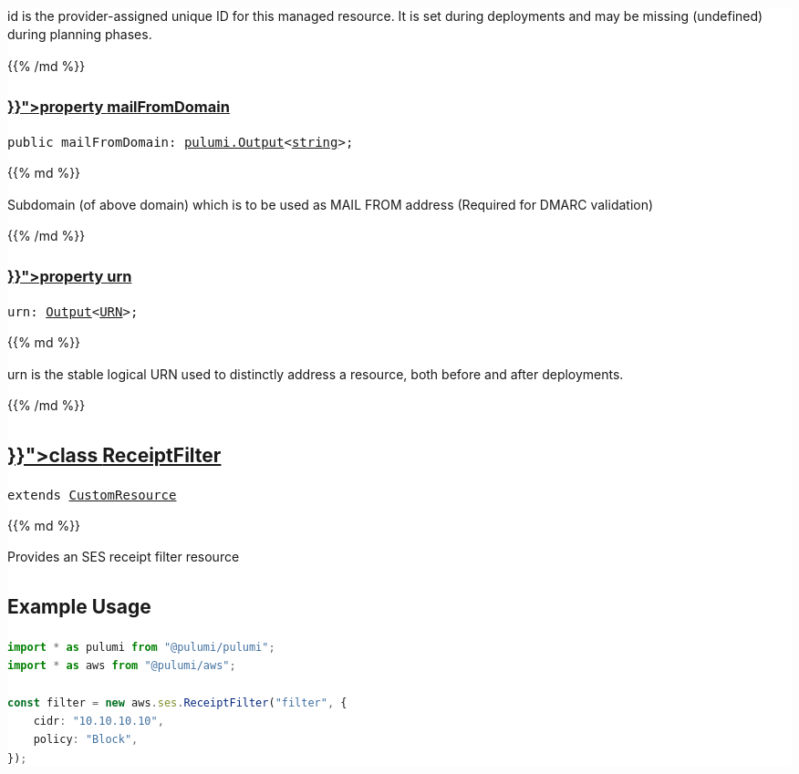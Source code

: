 id is the provider-assigned unique ID for this managed resource.  It is set during
deployments and may be missing (undefined) during planning phases.

{{% /md %}}
</div>
<h3 class="pdoc-member-header" id="MailFrom-mailFromDomain">
<a class="pdoc-child-name" href="{{< pkg-url pkg="aws" path="ses/mailFrom.ts#L82" >}}">property <b>mailFromDomain</b></a>
</h3>
<div class="pdoc-member-contents">
<pre class="highlight"><span class='kd'>public </span>mailFromDomain: <a href='/docs/reference/pkg/nodejs/pulumi/pulumi/#Output'>pulumi.Output</a>&lt;<span class='kd'><a href='https://developer.mozilla.org/en-US/docs/Web/JavaScript/Reference/Global_Objects/String'>string</a></span>&gt;;</pre>
{{% md %}}

Subdomain (of above domain) which is to be used as MAIL FROM address (Required for DMARC validation)

{{% /md %}}
</div>
<h3 class="pdoc-member-header" id="MailFrom-urn">
<a class="pdoc-child-name" href="{{< pkg-url pkg="aws" path="node_modules/@pulumi/pulumi/resource.d.ts#L17" >}}">property <b>urn</b></a>
</h3>
<div class="pdoc-member-contents">
<pre class="highlight"><span class='kd'></span>urn: <a href='/docs/reference/pkg/nodejs/pulumi/pulumi/#Output'>Output</a>&lt;<a href='/docs/reference/pkg/nodejs/pulumi/pulumi/#URN'>URN</a>&gt;;</pre>
{{% md %}}

urn is the stable logical URN used to distinctly address a resource, both before and after
deployments.

{{% /md %}}
</div>
</div>
<h2 class="pdoc-module-header" id="ReceiptFilter">
<a class="pdoc-member-name" href="{{< pkg-url pkg="aws" path="ses/receiptFilter.ts#L26" >}}">class <b>ReceiptFilter</b></a>
</h2>
<div class="pdoc-module-contents">
<pre class="highlight"><span class='kd'>extends</span> <a href='/docs/reference/pkg/nodejs/pulumi/pulumi/#CustomResource'>CustomResource</a></pre>
{{% md %}}

Provides an SES receipt filter resource

## Example Usage

```typescript
import * as pulumi from "@pulumi/pulumi";
import * as aws from "@pulumi/aws";

const filter = new aws.ses.ReceiptFilter("filter", {
    cidr: "10.10.10.10",
    policy: "Block",
});
```
